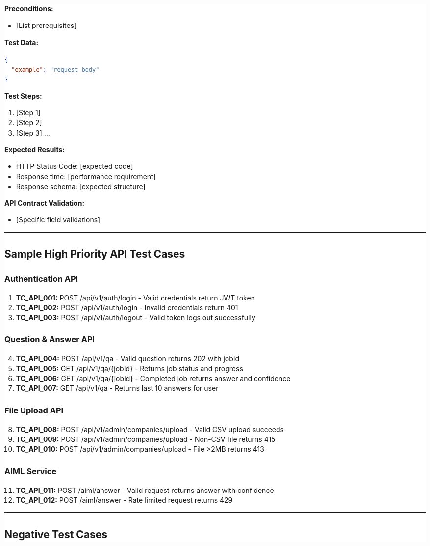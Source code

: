 **Preconditions:**
- [List prerequisites]

**Test Data:**
```json
{
  "example": "request body"
}
```

**Test Steps:**
1. [Step 1]
2. [Step 2]
3. [Step 3]
...

**Expected Results:**
- HTTP Status Code: [expected code]
- Response time: [performance requirement]
- Response schema: [expected structure]

**API Contract Validation:**
- [Specific field validations]

---

## Sample High Priority API Test Cases

### Authentication API
1. **TC_API_001:** POST /api/v1/auth/login - Valid credentials return JWT token
2. **TC_API_002:** POST /api/v1/auth/login - Invalid credentials return 401
3. **TC_API_003:** POST /api/v1/auth/logout - Valid token logs out successfully

### Question & Answer API
4. **TC_API_004:** POST /api/v1/qa - Valid question returns 202 with jobId
5. **TC_API_005:** GET /api/v1/qa/{jobId} - Returns job status and progress
6. **TC_API_006:** GET /api/v1/qa/{jobId} - Completed job returns answer and confidence
7. **TC_API_007:** GET /api/v1/qa - Returns last 10 answers for user

### File Upload API
8. **TC_API_008:** POST /api/v1/admin/companies/upload - Valid CSV upload succeeds
9. **TC_API_009:** POST /api/v1/admin/companies/upload - Non-CSV file returns 415
10. **TC_API_010:** POST /api/v1/admin/companies/upload - File >2MB returns 413

### AIML Service
11. **TC_API_011:** POST /aiml/answer - Valid request returns answer with confidence
12. **TC_API_012:** POST /aiml/answer - Rate limited request returns 429

---

## Negative Test Cases
